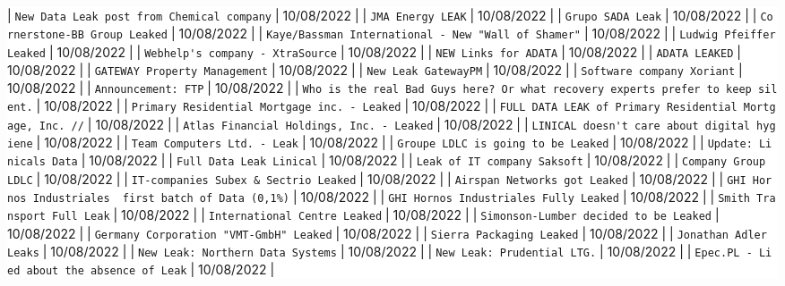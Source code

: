 | `New Data Leak post from Chemical company` | 10/08/2022 |
| `JMA Energy LEAK` | 10/08/2022 |
| `Grupo SADA Leak` | 10/08/2022 |
| `Cornerstone-BB Group Leaked` | 10/08/2022 |
| `Kaye/Bassman International - New "Wall of Shamer"` | 10/08/2022 |
| `Ludwig Pfeiffer Leaked` | 10/08/2022 |
| `Webhelp's company - XtraSource` | 10/08/2022 |
| `NEW Links for ADATA` | 10/08/2022 |
| `ADATA LEAKED` | 10/08/2022 |
| `GATEWAY Property Management` | 10/08/2022 |
| `New Leak GatewayPM` | 10/08/2022 |
| `Software company Xoriant` | 10/08/2022 |
| `Announcement: FTP` | 10/08/2022 |
| `Who is the real Bad Guys here? Or what recovery experts prefer to keep silent.` | 10/08/2022 |
| `Primary Residential Mortgage inc. - Leaked` | 10/08/2022 |
| `FULL DATA LEAK of Primary Residential Mortgage, Inc. //` | 10/08/2022 |
| `Atlas Financial Holdings, Inc. - Leaked` | 10/08/2022 |
| `LINICAL doesn't care about digital hygiene` | 10/08/2022 |
| `Team Computers Ltd. - Leak` | 10/08/2022 |
| `Groupe LDLC is going to be Leaked` | 10/08/2022 |
| `Update: Linicals Data` | 10/08/2022 |
| `Full Data Leak Linical` | 10/08/2022 |
| `Leak of IT company Saksoft` | 10/08/2022 |
| `Company Group LDLC` | 10/08/2022 |
| `IT-companies Subex & Sectrio Leaked` | 10/08/2022 |
| `Airspan Networks got Leaked` | 10/08/2022 |
| `GHI Hornos Industriales  first batch of Data (0,1%)` | 10/08/2022 |
| `GHI Hornos Industriales Fully Leaked` | 10/08/2022 |
| `Smith Transport Full Leak` | 10/08/2022 |
| `International Centre Leaked` | 10/08/2022 |
| `Simonson-Lumber decided to be Leaked` | 10/08/2022 |
| `Germany Corporation "VMT-GmbH" Leaked` | 10/08/2022 |
| `Sierra Packaging Leaked` | 10/08/2022 |
| `Jonathan Adler Leaks` | 10/08/2022 |
| `New Leak: Northern Data Systems` | 10/08/2022 |
| `New Leak: Prudential LTG.` | 10/08/2022 |
| `Epec.PL - Lied about the absence of Leak` | 10/08/2022 |